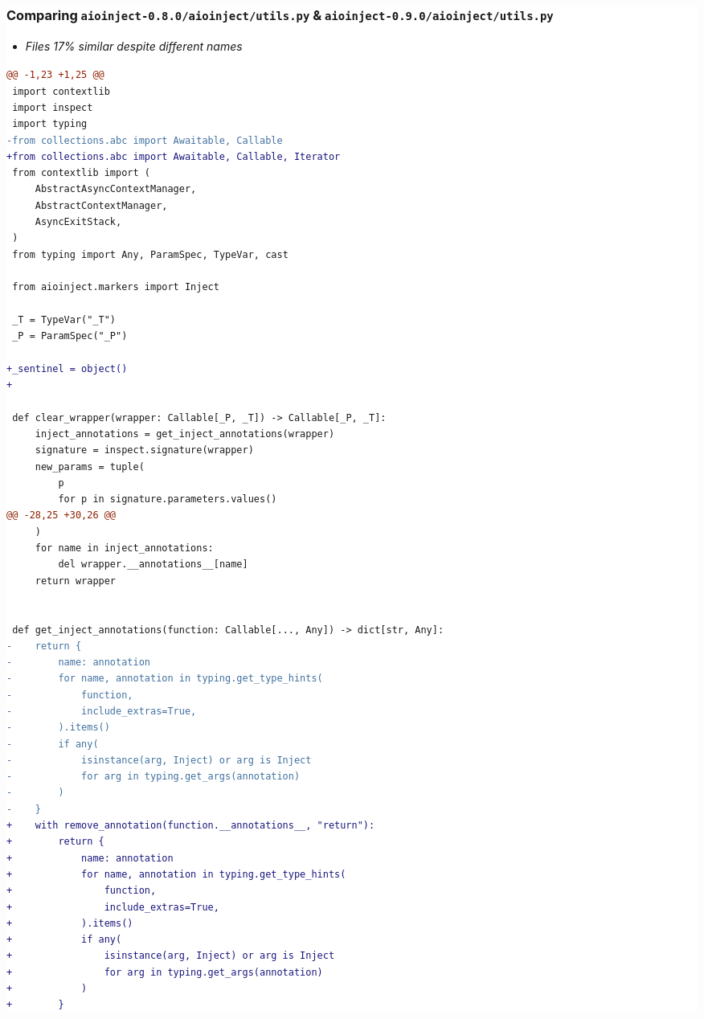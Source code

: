 ### Comparing `aioinject-0.8.0/aioinject/utils.py` & `aioinject-0.9.0/aioinject/utils.py`

 * *Files 17% similar despite different names*

```diff
@@ -1,23 +1,25 @@
 import contextlib
 import inspect
 import typing
-from collections.abc import Awaitable, Callable
+from collections.abc import Awaitable, Callable, Iterator
 from contextlib import (
     AbstractAsyncContextManager,
     AbstractContextManager,
     AsyncExitStack,
 )
 from typing import Any, ParamSpec, TypeVar, cast
 
 from aioinject.markers import Inject
 
 _T = TypeVar("_T")
 _P = ParamSpec("_P")
 
+_sentinel = object()
+
 
 def clear_wrapper(wrapper: Callable[_P, _T]) -> Callable[_P, _T]:
     inject_annotations = get_inject_annotations(wrapper)
     signature = inspect.signature(wrapper)
     new_params = tuple(
         p
         for p in signature.parameters.values()
@@ -28,25 +30,26 @@
     )
     for name in inject_annotations:
         del wrapper.__annotations__[name]
     return wrapper
 
 
 def get_inject_annotations(function: Callable[..., Any]) -> dict[str, Any]:
-    return {
-        name: annotation
-        for name, annotation in typing.get_type_hints(
-            function,
-            include_extras=True,
-        ).items()
-        if any(
-            isinstance(arg, Inject) or arg is Inject
-            for arg in typing.get_args(annotation)
-        )
-    }
+    with remove_annotation(function.__annotations__, "return"):
+        return {
+            name: annotation
+            for name, annotation in typing.get_type_hints(
+                function,
+                include_extras=True,
+            ).items()
+            if any(
+                isinstance(arg, Inject) or arg is Inject
+                for arg in typing.get_args(annotation)
+            )
+        }
```